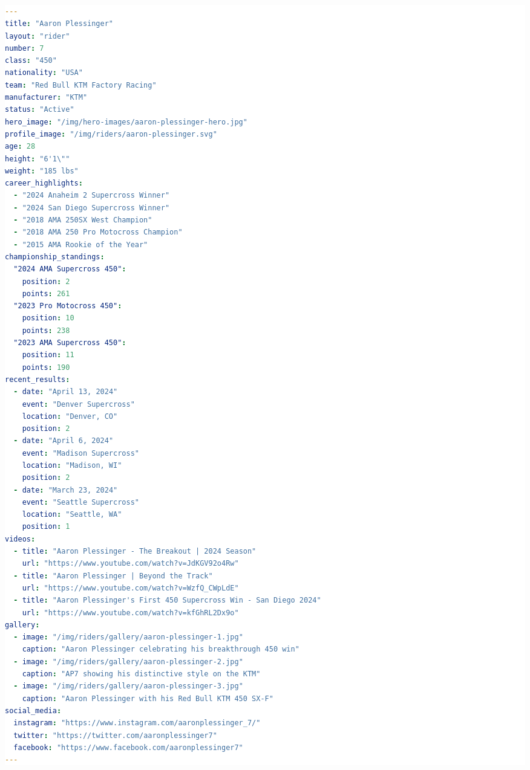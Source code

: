 ```yaml
---
title: "Aaron Plessinger"
layout: "rider"
number: 7
class: "450"
nationality: "USA"
team: "Red Bull KTM Factory Racing"
manufacturer: "KTM"
status: "Active"
hero_image: "/img/hero-images/aaron-plessinger-hero.jpg"
profile_image: "/img/riders/aaron-plessinger.svg"
age: 28
height: "6'1\""
weight: "185 lbs"
career_highlights:
  - "2024 Anaheim 2 Supercross Winner"
  - "2024 San Diego Supercross Winner"
  - "2018 AMA 250SX West Champion"
  - "2018 AMA 250 Pro Motocross Champion"
  - "2015 AMA Rookie of the Year"
championship_standings:
  "2024 AMA Supercross 450":
    position: 2
    points: 261
  "2023 Pro Motocross 450":
    position: 10
    points: 238
  "2023 AMA Supercross 450":
    position: 11
    points: 190
recent_results:
  - date: "April 13, 2024"
    event: "Denver Supercross"
    location: "Denver, CO"
    position: 2
  - date: "April 6, 2024"
    event: "Madison Supercross"
    location: "Madison, WI"
    position: 2
  - date: "March 23, 2024"
    event: "Seattle Supercross"
    location: "Seattle, WA"
    position: 1
videos:
  - title: "Aaron Plessinger - The Breakout | 2024 Season"
    url: "https://www.youtube.com/watch?v=JdKGV92o4Rw"
  - title: "Aaron Plessinger | Beyond the Track"
    url: "https://www.youtube.com/watch?v=WzfQ_CWpLdE"
  - title: "Aaron Plessinger's First 450 Supercross Win - San Diego 2024"
    url: "https://www.youtube.com/watch?v=kfGhRL2Dx9o"
gallery:
  - image: "/img/riders/gallery/aaron-plessinger-1.jpg"
    caption: "Aaron Plessinger celebrating his breakthrough 450 win"
  - image: "/img/riders/gallery/aaron-plessinger-2.jpg"
    caption: "AP7 showing his distinctive style on the KTM"
  - image: "/img/riders/gallery/aaron-plessinger-3.jpg"
    caption: "Aaron Plessinger with his Red Bull KTM 450 SX-F"
social_media:
  instagram: "https://www.instagram.com/aaronplessinger_7/"
  twitter: "https://twitter.com/aaronplessinger7"
  facebook: "https://www.facebook.com/aaronplessinger7"
---
```